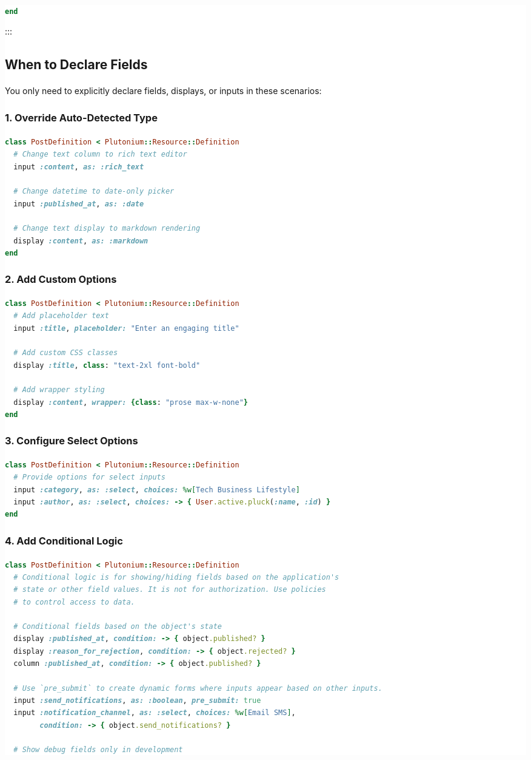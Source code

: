 ```ruby
end
```
:::

## When to Declare Fields

You only need to explicitly declare fields, displays, or inputs in these scenarios:

### 1. **Override Auto-Detected Type**
```ruby
class PostDefinition < Plutonium::Resource::Definition
  # Change text column to rich text editor
  input :content, as: :rich_text

  # Change datetime to date-only picker
  input :published_at, as: :date

  # Change text display to markdown rendering
  display :content, as: :markdown
end
```

### 2. **Add Custom Options**
```ruby
class PostDefinition < Plutonium::Resource::Definition
  # Add placeholder text
  input :title, placeholder: "Enter an engaging title"

  # Add custom CSS classes
  display :title, class: "text-2xl font-bold"

  # Add wrapper styling
  display :content, wrapper: {class: "prose max-w-none"}
end
```

### 3. **Configure Select Options**
```ruby
class PostDefinition < Plutonium::Resource::Definition
  # Provide options for select inputs
  input :category, as: :select, choices: %w[Tech Business Lifestyle]
  input :author, as: :select, choices: -> { User.active.pluck(:name, :id) }
end
```

### 4. **Add Conditional Logic**
```ruby
class PostDefinition < Plutonium::Resource::Definition
  # Conditional logic is for showing/hiding fields based on the application's
  # state or other field values. It is not for authorization. Use policies
  # to control access to data.

  # Conditional fields based on the object's state
  display :published_at, condition: -> { object.published? }
  display :reason_for_rejection, condition: -> { object.rejected? }
  column :published_at, condition: -> { object.published? }

  # Use `pre_submit` to create dynamic forms where inputs appear based on other inputs.
  input :send_notifications, as: :boolean, pre_submit: true
  input :notification_channel, as: :select, choices: %w[Email SMS],
        condition: -> { object.send_notifications? }

  # Show debug fields only in development
```